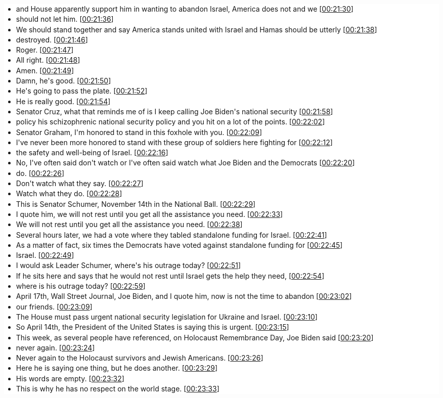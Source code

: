 *  and House apparently support him in wanting to abandon Israel, America does not and we [[00:21:30](https://www.youtube.com/watch?v=_Em6AXuEdbA&t=1290.0s)]
*  should not let him. [[00:21:36](https://www.youtube.com/watch?v=_Em6AXuEdbA&t=1296.08s)]
*  We should stand together and say America stands united with Israel and Hamas should be utterly [[00:21:38](https://www.youtube.com/watch?v=_Em6AXuEdbA&t=1298.04s)]
*  destroyed. [[00:21:46](https://www.youtube.com/watch?v=_Em6AXuEdbA&t=1306.36s)]
*  Roger. [[00:21:47](https://www.youtube.com/watch?v=_Em6AXuEdbA&t=1307.36s)]
*  All right. [[00:21:48](https://www.youtube.com/watch?v=_Em6AXuEdbA&t=1308.36s)]
*  Amen. [[00:21:49](https://www.youtube.com/watch?v=_Em6AXuEdbA&t=1309.36s)]
*  Damn, he's good. [[00:21:50](https://www.youtube.com/watch?v=_Em6AXuEdbA&t=1310.36s)]
*  He's going to pass the plate. [[00:21:52](https://www.youtube.com/watch?v=_Em6AXuEdbA&t=1312.1999999999998s)]
*  He is really good. [[00:21:54](https://www.youtube.com/watch?v=_Em6AXuEdbA&t=1314.9599999999998s)]
*  Senator Cruz, what that reminds me of is I keep calling Joe Biden's national security [[00:21:58](https://www.youtube.com/watch?v=_Em6AXuEdbA&t=1318.9599999999998s)]
*  policy his schizophrenic national security policy and you hit on a lot of the points. [[00:22:02](https://www.youtube.com/watch?v=_Em6AXuEdbA&t=1322.6799999999998s)]
*  Senator Graham, I'm honored to stand in this foxhole with you. [[00:22:09](https://www.youtube.com/watch?v=_Em6AXuEdbA&t=1329.76s)]
*  I've never been more honored to stand with these group of soldiers here fighting for [[00:22:12](https://www.youtube.com/watch?v=_Em6AXuEdbA&t=1332.4399999999998s)]
*  the safety and well-being of Israel. [[00:22:16](https://www.youtube.com/watch?v=_Em6AXuEdbA&t=1336.6399999999999s)]
*  No, I've often said don't watch or I've often said watch what Joe Biden and the Democrats [[00:22:20](https://www.youtube.com/watch?v=_Em6AXuEdbA&t=1340.36s)]
*  do. [[00:22:26](https://www.youtube.com/watch?v=_Em6AXuEdbA&t=1346.6399999999999s)]
*  Don't watch what they say. [[00:22:27](https://www.youtube.com/watch?v=_Em6AXuEdbA&t=1347.6399999999999s)]
*  Watch what they do. [[00:22:28](https://www.youtube.com/watch?v=_Em6AXuEdbA&t=1348.6399999999999s)]
*  This is Senator Schumer, November 14th in the National Ball. [[00:22:29](https://www.youtube.com/watch?v=_Em6AXuEdbA&t=1349.6399999999999s)]
*  I quote him, we will not rest until you get all the assistance you need. [[00:22:33](https://www.youtube.com/watch?v=_Em6AXuEdbA&t=1353.6s)]
*  We will not rest until you get all the assistance you need. [[00:22:38](https://www.youtube.com/watch?v=_Em6AXuEdbA&t=1358.4799999999998s)]
*  Several hours later, we had a vote where they tabled standalone funding for Israel. [[00:22:41](https://www.youtube.com/watch?v=_Em6AXuEdbA&t=1361.24s)]
*  As a matter of fact, six times the Democrats have voted against standalone funding for [[00:22:45](https://www.youtube.com/watch?v=_Em6AXuEdbA&t=1365.68s)]
*  Israel. [[00:22:49](https://www.youtube.com/watch?v=_Em6AXuEdbA&t=1369.8400000000001s)]
*  I would ask Leader Schumer, where's his outrage today? [[00:22:51](https://www.youtube.com/watch?v=_Em6AXuEdbA&t=1371.3200000000002s)]
*  If he sits here and says that he would not rest until Israel gets the help they need, [[00:22:54](https://www.youtube.com/watch?v=_Em6AXuEdbA&t=1374.2s)]
*  where is his outrage today? [[00:22:59](https://www.youtube.com/watch?v=_Em6AXuEdbA&t=1379.2s)]
*  April 17th, Wall Street Journal, Joe Biden, and I quote him, now is not the time to abandon [[00:23:02](https://www.youtube.com/watch?v=_Em6AXuEdbA&t=1382.6000000000001s)]
*  our friends. [[00:23:09](https://www.youtube.com/watch?v=_Em6AXuEdbA&t=1389.3600000000001s)]
*  The House must pass urgent national security legislation for Ukraine and Israel. [[00:23:10](https://www.youtube.com/watch?v=_Em6AXuEdbA&t=1390.6000000000001s)]
*  So April 14th, the President of the United States is saying this is urgent. [[00:23:15](https://www.youtube.com/watch?v=_Em6AXuEdbA&t=1395.6s)]
*  This week, as several people have referenced, on Holocaust Remembrance Day, Joe Biden said [[00:23:20](https://www.youtube.com/watch?v=_Em6AXuEdbA&t=1400.3999999999999s)]
*  never again. [[00:23:24](https://www.youtube.com/watch?v=_Em6AXuEdbA&t=1404.56s)]
*  Never again to the Holocaust survivors and Jewish Americans. [[00:23:26](https://www.youtube.com/watch?v=_Em6AXuEdbA&t=1406.24s)]
*  Here he is saying one thing, but he does another. [[00:23:29](https://www.youtube.com/watch?v=_Em6AXuEdbA&t=1409.48s)]
*  His words are empty. [[00:23:32](https://www.youtube.com/watch?v=_Em6AXuEdbA&t=1412.0s)]
*  This is why he has no respect on the world stage. [[00:23:33](https://www.youtube.com/watch?v=_Em6AXuEdbA&t=1413.3999999999999s)]